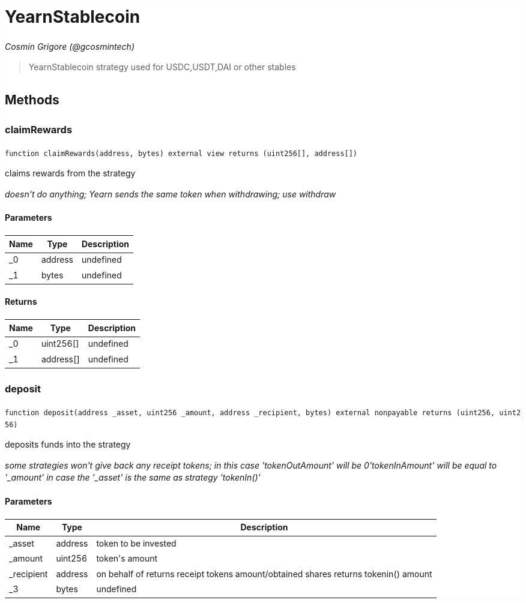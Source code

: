 # YearnStablecoin

*Cosmin Grigore (@gcosmintech)*

> YearnStablecoin strategy used for USDC,USDT,DAI or other stables





## Methods

### claimRewards

```solidity
function claimRewards(address, bytes) external view returns (uint256[], address[])
```

claims rewards from the strategy

*doesn&#39;t do anything; Yearn sends the same token when withdrawing; use withdraw*

#### Parameters

| Name | Type | Description |
|---|---|---|
| _0 | address | undefined
| _1 | bytes | undefined

#### Returns

| Name | Type | Description |
|---|---|---|
| _0 | uint256[] | undefined
| _1 | address[] | undefined

### deposit

```solidity
function deposit(address _asset, uint256 _amount, address _recipient, bytes) external nonpayable returns (uint256, uint256)
```

deposits funds into the strategy

*some strategies won&#39;t give back any receipt tokens; in this case &#39;tokenOutAmount&#39; will be 0&#39;tokenInAmount&#39; will be equal to &#39;_amount&#39; in case the &#39;_asset&#39; is the same as strategy &#39;tokenIn()&#39;*

#### Parameters

| Name | Type | Description |
|---|---|---|
| _asset | address | token to be invested
| _amount | uint256 | token&#39;s amount
| _recipient | address | on behalf of returns receipt tokens amount/obtained shares returns tokenin() amount
| _3 | bytes | undefined
